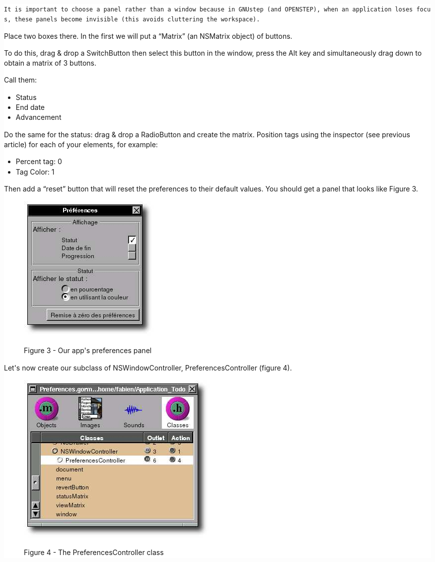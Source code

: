 </figure>

```{note}
It is important to choose a panel rather than a window because in GNUstep (and OPENSTEP), when an application loses focus, these panels become invisible (this avoids cluttering the workspace).
```

Place two boxes there. In the first we will put a “Matrix” (an NSMatrix object) of buttons.

To do this, drag & drop a SwitchButton then select this button in the window, press the Alt key and simultaneously drag down to obtain a matrix of 3 buttons.

Call them:
* Status
* End date
* Advancement

Do the same for the status: drag & drop a RadioButton and create the matrix. Position tags using the inspector (see previous article) for each of your elements, for example:
* Percent tag: 0
* Tag Color: 1

Then add a “reset” button that will reset the preferences to their default values. You should get a panel that looks like Figure 3. 

<figure>

![Figure 3 - Our app's preferences panel](Figure%203.jpg)
<figcaption>Figure 3 - Our app's preferences panel</figcaption>

</figure>

Let's now create our subclass of NSWindowController, PreferencesController (figure 4). 

<figure>

![Figure 4 - The PreferencesController class](Figure%204.jpg)
<figcaption>Figure 4 - The PreferencesController class</figcaption>
